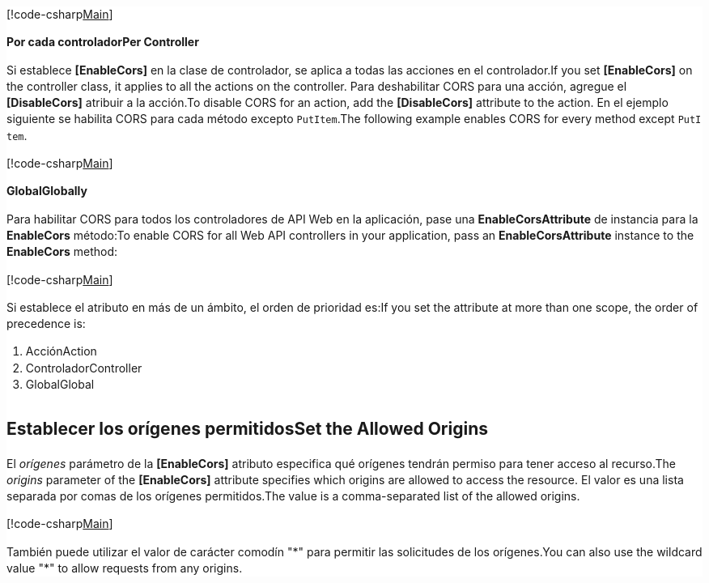 [!code-csharp[Main](enabling-cross-origin-requests-in-web-api/samples/sample10.cs)]

<span data-ttu-id="e5578-211">**Por cada controlador**</span><span class="sxs-lookup"><span data-stu-id="e5578-211">**Per Controller**</span></span>

<span data-ttu-id="e5578-212">Si establece **[EnableCors]** en la clase de controlador, se aplica a todas las acciones en el controlador.</span><span class="sxs-lookup"><span data-stu-id="e5578-212">If you set **[EnableCors]** on the controller class, it applies to all the actions on the controller.</span></span> <span data-ttu-id="e5578-213">Para deshabilitar CORS para una acción, agregue el **[DisableCors]** atribuir a la acción.</span><span class="sxs-lookup"><span data-stu-id="e5578-213">To disable CORS for an action, add the **[DisableCors]** attribute to the action.</span></span> <span data-ttu-id="e5578-214">En el ejemplo siguiente se habilita CORS para cada método excepto `PutItem`.</span><span class="sxs-lookup"><span data-stu-id="e5578-214">The following example enables CORS for every method except `PutItem`.</span></span>

[!code-csharp[Main](enabling-cross-origin-requests-in-web-api/samples/sample11.cs)]

<span data-ttu-id="e5578-215">**Global**</span><span class="sxs-lookup"><span data-stu-id="e5578-215">**Globally**</span></span>

<span data-ttu-id="e5578-216">Para habilitar CORS para todos los controladores de API Web en la aplicación, pase una **EnableCorsAttribute** de instancia para la **EnableCors** método:</span><span class="sxs-lookup"><span data-stu-id="e5578-216">To enable CORS for all Web API controllers in your application, pass an **EnableCorsAttribute** instance to the **EnableCors** method:</span></span>

[!code-csharp[Main](enabling-cross-origin-requests-in-web-api/samples/sample12.cs)]

<span data-ttu-id="e5578-217">Si establece el atributo en más de un ámbito, el orden de prioridad es:</span><span class="sxs-lookup"><span data-stu-id="e5578-217">If you set the attribute at more than one scope, the order of precedence is:</span></span>

1. <span data-ttu-id="e5578-218">Acción</span><span class="sxs-lookup"><span data-stu-id="e5578-218">Action</span></span>
2. <span data-ttu-id="e5578-219">Controlador</span><span class="sxs-lookup"><span data-stu-id="e5578-219">Controller</span></span>
3. <span data-ttu-id="e5578-220">Global</span><span class="sxs-lookup"><span data-stu-id="e5578-220">Global</span></span>

<a id="allowed-origins"></a>
## <a name="set-the-allowed-origins"></a><span data-ttu-id="e5578-221">Establecer los orígenes permitidos</span><span class="sxs-lookup"><span data-stu-id="e5578-221">Set the Allowed Origins</span></span>

<span data-ttu-id="e5578-222">El *orígenes* parámetro de la **[EnableCors]** atributo especifica qué orígenes tendrán permiso para tener acceso al recurso.</span><span class="sxs-lookup"><span data-stu-id="e5578-222">The *origins* parameter of the **[EnableCors]** attribute specifies which origins are allowed to access the resource.</span></span> <span data-ttu-id="e5578-223">El valor es una lista separada por comas de los orígenes permitidos.</span><span class="sxs-lookup"><span data-stu-id="e5578-223">The value is a comma-separated list of the allowed origins.</span></span>

[!code-csharp[Main](enabling-cross-origin-requests-in-web-api/samples/sample13.cs)]

<span data-ttu-id="e5578-224">También puede utilizar el valor de carácter comodín "\*" para permitir las solicitudes de los orígenes.</span><span class="sxs-lookup"><span data-stu-id="e5578-224">You can also use the wildcard value "\*" to allow requests from any origins.</span></span>
